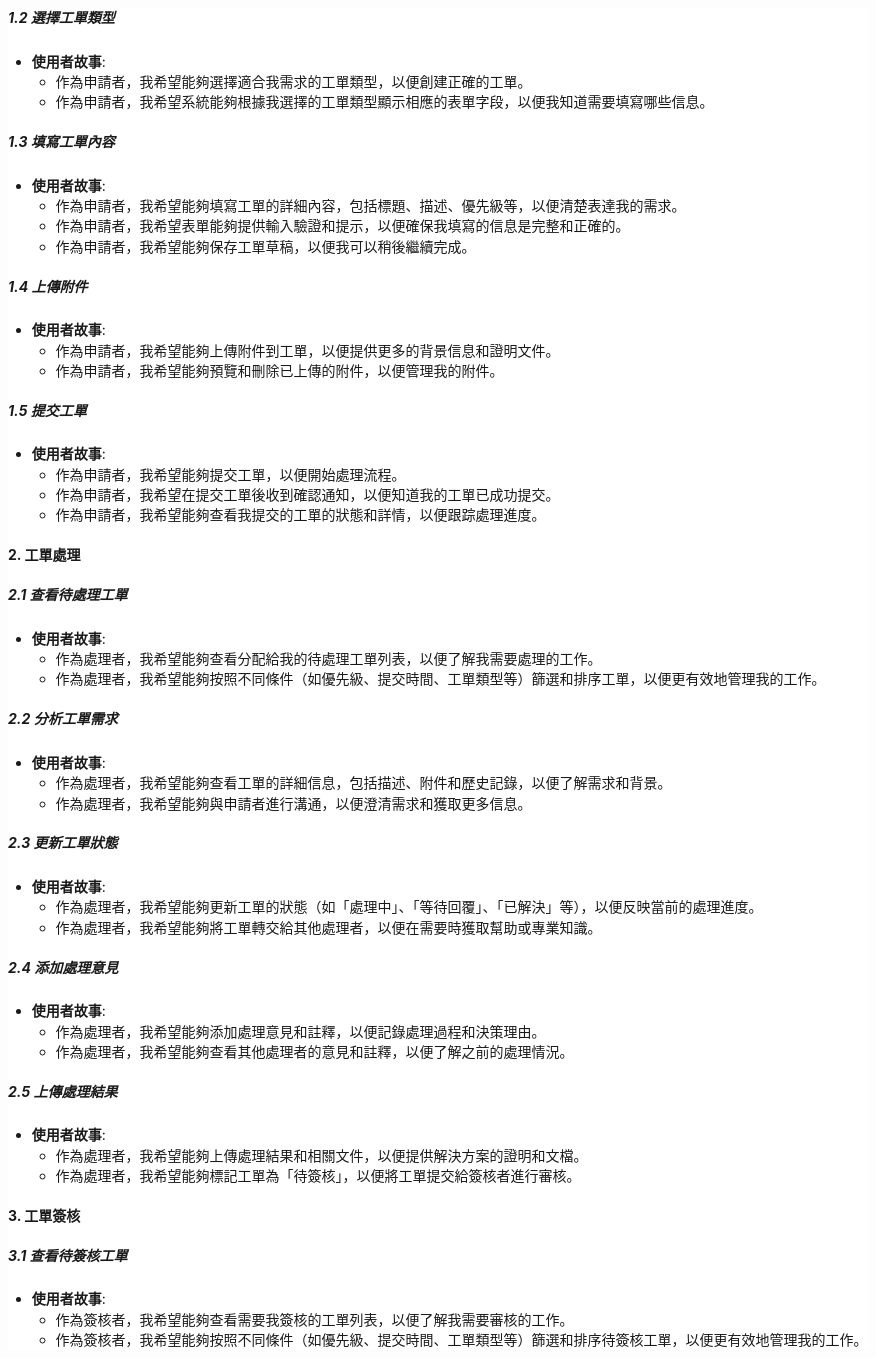 ##### 1.2 選擇工單類型
- **使用者故事**:
  - 作為申請者，我希望能夠選擇適合我需求的工單類型，以便創建正確的工單。
  - 作為申請者，我希望系統能夠根據我選擇的工單類型顯示相應的表單字段，以便我知道需要填寫哪些信息。

##### 1.3 填寫工單內容
- **使用者故事**:
  - 作為申請者，我希望能夠填寫工單的詳細內容，包括標題、描述、優先級等，以便清楚表達我的需求。
  - 作為申請者，我希望表單能夠提供輸入驗證和提示，以便確保我填寫的信息是完整和正確的。
  - 作為申請者，我希望能夠保存工單草稿，以便我可以稍後繼續完成。

##### 1.4 上傳附件
- **使用者故事**:
  - 作為申請者，我希望能夠上傳附件到工單，以便提供更多的背景信息和證明文件。
  - 作為申請者，我希望能夠預覽和刪除已上傳的附件，以便管理我的附件。

##### 1.5 提交工單
- **使用者故事**:
  - 作為申請者，我希望能夠提交工單，以便開始處理流程。
  - 作為申請者，我希望在提交工單後收到確認通知，以便知道我的工單已成功提交。
  - 作為申請者，我希望能夠查看我提交的工單的狀態和詳情，以便跟踪處理進度。

#### 2. 工單處理

##### 2.1 查看待處理工單
- **使用者故事**:
  - 作為處理者，我希望能夠查看分配給我的待處理工單列表，以便了解我需要處理的工作。
  - 作為處理者，我希望能夠按照不同條件（如優先級、提交時間、工單類型等）篩選和排序工單，以便更有效地管理我的工作。

##### 2.2 分析工單需求
- **使用者故事**:
  - 作為處理者，我希望能夠查看工單的詳細信息，包括描述、附件和歷史記錄，以便了解需求和背景。
  - 作為處理者，我希望能夠與申請者進行溝通，以便澄清需求和獲取更多信息。

##### 2.3 更新工單狀態
- **使用者故事**:
  - 作為處理者，我希望能夠更新工單的狀態（如「處理中」、「等待回覆」、「已解決」等），以便反映當前的處理進度。
  - 作為處理者，我希望能夠將工單轉交給其他處理者，以便在需要時獲取幫助或專業知識。

##### 2.4 添加處理意見
- **使用者故事**:
  - 作為處理者，我希望能夠添加處理意見和註釋，以便記錄處理過程和決策理由。
  - 作為處理者，我希望能夠查看其他處理者的意見和註釋，以便了解之前的處理情況。

##### 2.5 上傳處理結果
- **使用者故事**:
  - 作為處理者，我希望能夠上傳處理結果和相關文件，以便提供解決方案的證明和文檔。
  - 作為處理者，我希望能夠標記工單為「待簽核」，以便將工單提交給簽核者進行審核。

#### 3. 工單簽核

##### 3.1 查看待簽核工單
- **使用者故事**:
  - 作為簽核者，我希望能夠查看需要我簽核的工單列表，以便了解我需要審核的工作。
  - 作為簽核者，我希望能夠按照不同條件（如優先級、提交時間、工單類型等）篩選和排序待簽核工單，以便更有效地管理我的工作。
